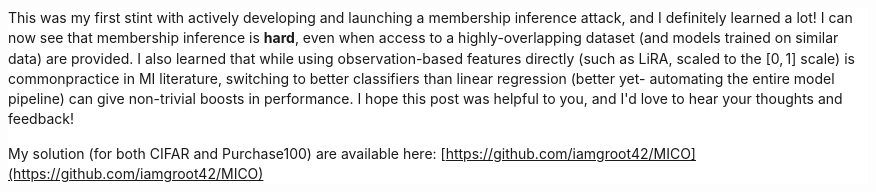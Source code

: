 This was my first stint with actively developing and launching a membership inference attack, and I definitely learned a lot! I can now see that membership inference is **hard**, even when access to a highly-overlapping dataset (and models trained on similar data) are provided. I also learned that while using observation-based features directly (such as LiRA, scaled to the $[0, 1]$ scale) is commonpractice in MI literature, switching to better classifiers than linear regression (better yet- automating the entire model pipeline) can give non-trivial boosts in performance. I hope this post was helpful to you, and I'd love to hear your thoughts and feedback!

My solution (for both CIFAR and Purchase100) are available here: [https://github.com/iamgroot42/MICO](https://github.com/iamgroot42/MICO)
